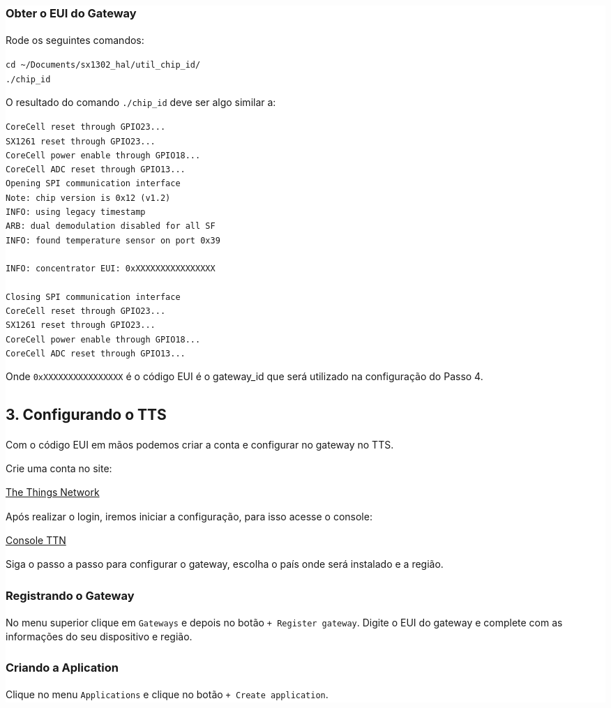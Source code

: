 ### Obter o EUI do Gateway
Rode os seguintes comandos: 
```
cd ~/Documents/sx1302_hal/util_chip_id/
./chip_id 
```

O resultado do comando `./chip_id` deve ser algo similar a:

```
CoreCell reset through GPIO23...
SX1261 reset through GPIO23...
CoreCell power enable through GPIO18...
CoreCell ADC reset through GPIO13...
Opening SPI communication interface
Note: chip version is 0x12 (v1.2)
INFO: using legacy timestamp
ARB: dual demodulation disabled for all SF
INFO: found temperature sensor on port 0x39

INFO: concentrator EUI: 0xXXXXXXXXXXXXXXXX

Closing SPI communication interface
CoreCell reset through GPIO23...
SX1261 reset through GPIO23...
CoreCell power enable through GPIO18...
CoreCell ADC reset through GPIO13...
```

Onde `0xXXXXXXXXXXXXXXXX` é o código EUI é o gateway_id que será utilizado na configuração do Passo 4.

## 3. Configurando o TTS

Com o código EUI em mãos podemos criar a conta e configurar no gateway no TTS.

Crie uma conta no site:

[The Things Network](https://id.thethingsnetwork.org/)

Após realizar o login, iremos iniciar a configuração, para isso acesse o console:

[Console TTN](https://console.cloud.thethings.network/)


Siga o passo a passo para configurar o gateway, escolha o país onde será instalado e a região.

### Registrando o Gateway

No menu superior clique em `Gateways` e depois no botão `+ Register gateway`. Digite o EUI do gateway e complete com as informações do seu dispositivo e região.

### Criando a Aplication

Clique no menu `Applications` e clique no botão `+ Create application`. 
